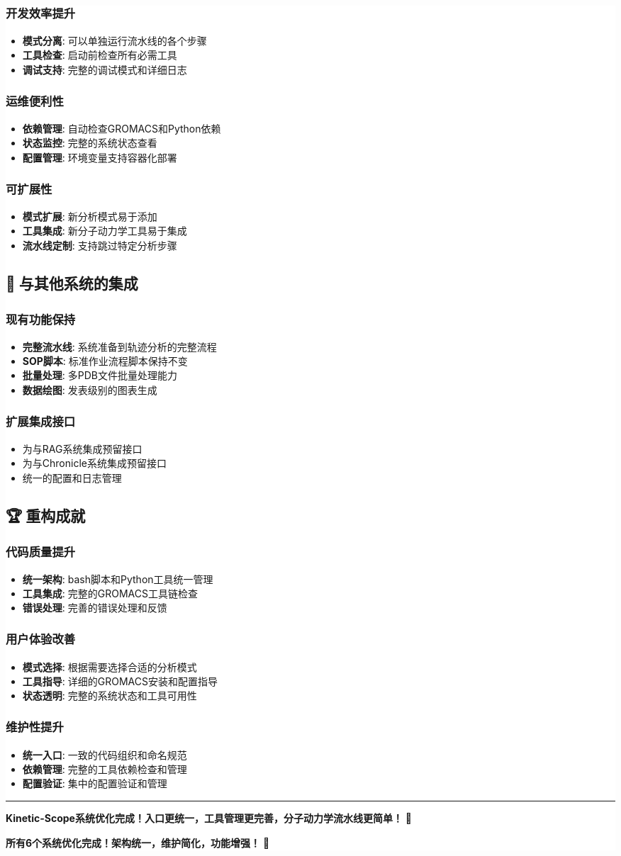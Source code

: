 ### 开发效率提升
- **模式分离**: 可以单独运行流水线的各个步骤
- **工具检查**: 启动前检查所有必需工具
- **调试支持**: 完整的调试模式和详细日志

### 运维便利性
- **依赖管理**: 自动检查GROMACS和Python依赖
- **状态监控**: 完整的系统状态查看
- **配置管理**: 环境变量支持容器化部署

### 可扩展性
- **模式扩展**: 新分析模式易于添加
- **工具集成**: 新分子动力学工具易于集成
- **流水线定制**: 支持跳过特定分析步骤

## 🔗 与其他系统的集成

### 现有功能保持
- **完整流水线**: 系统准备到轨迹分析的完整流程
- **SOP脚本**: 标准作业流程脚本保持不变
- **批量处理**: 多PDB文件批量处理能力
- **数据绘图**: 发表级别的图表生成

### 扩展集成接口
- 为与RAG系统集成预留接口
- 为与Chronicle系统集成预留接口
- 统一的配置和日志管理

## 🏆 重构成就

### 代码质量提升
- **统一架构**: bash脚本和Python工具统一管理
- **工具集成**: 完整的GROMACS工具链检查
- **错误处理**: 完善的错误处理和反馈

### 用户体验改善
- **模式选择**: 根据需要选择合适的分析模式
- **工具指导**: 详细的GROMACS安装和配置指导
- **状态透明**: 完整的系统状态和工具可用性

### 维护性提升
- **统一入口**: 一致的代码组织和命名规范
- **依赖管理**: 完整的工具依赖检查和管理
- **配置验证**: 集中的配置验证和管理

---

**Kinetic-Scope系统优化完成！入口更统一，工具管理更完善，分子动力学流水线更简单！** 🎉

**所有6个系统优化完成！架构统一，维护简化，功能增强！** 🚀